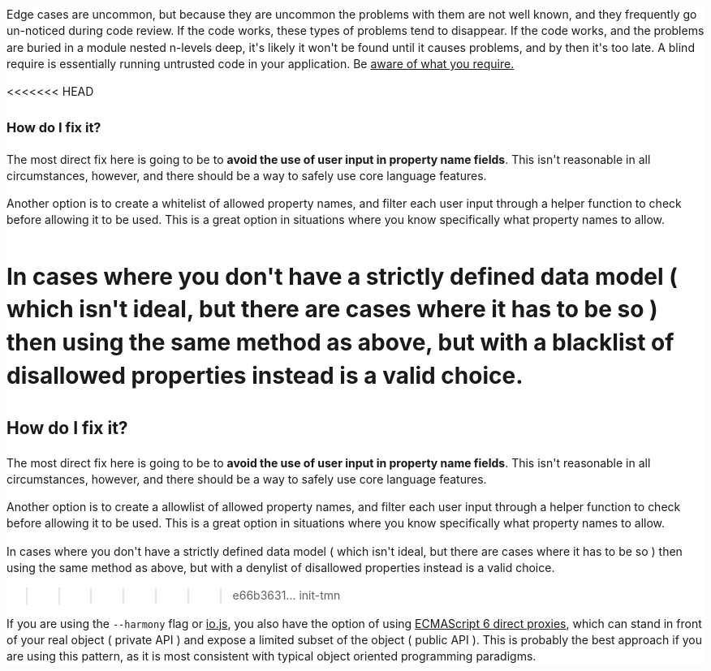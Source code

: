 Edge cases are uncommon, but because they are uncommon the problems with them are not well known, and they frequently go un-noticed during code review. If the code works, these types of problems tend to disappear. If the code works, and the problems are buried in a module nested n-levels deep, it's likely it won't be found until it causes problems, and by then it's too late. A blind require is essentially running untrusted code in your application. Be [aware of what you require.](https://requiresafe.com)

<<<<<<< HEAD
### How do I fix it?

The most direct fix here is going to be to **avoid the use of user input in property name fields**. This isn't reasonable in all circumstances, however, and there should be a way to safely use core language features.

Another option is to create a whitelist of allowed property names, and filter each user input through a helper function to check before allowing it to be used. This is a great option in situations where you know specifically what property names to allow.

In cases where you don't have a strictly defined data model ( which isn't ideal, but there are cases where it has to be so ) then using the same method as above, but with a blacklist of disallowed properties instead is a valid choice.
=======
## How do I fix it?

The most direct fix here is going to be to **avoid the use of user input in property name fields**. This isn't reasonable in all circumstances, however, and there should be a way to safely use core language features.

Another option is to create a allowlist of allowed property names, and filter each user input through a helper function to check before allowing it to be used. This is a great option in situations where you know specifically what property names to allow.

In cases where you don't have a strictly defined data model ( which isn't ideal, but there are cases where it has to be so ) then using the same method as above, but with a denylist of disallowed properties instead is a valid choice.
>>>>>>> e66b3631... init-tmn

If you are using the `--harmony` flag or [io.js](https://iojs.org/), you also have the option of using [ECMAScript 6 direct proxies](http://wiki.ecmascript.org/doku.php?id=harmony:direct_proxies), which can stand in front of your real object ( private API ) and expose a limited subset of the object ( public API ). This is probably the best approach if you are using this pattern, as it is most consistent with typical object oriented programming paradigms.
